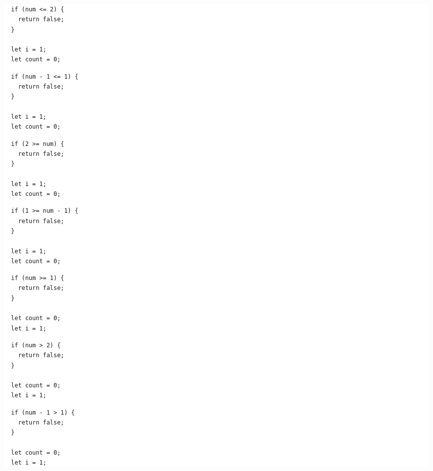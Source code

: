 ```initial
  if (num <= 2) {
    return false;
  }

  let i = 1;
  let count = 0;
```

```initial
  if (num - 1 <= 1) {
    return false;
  }

  let i = 1;
  let count = 0;
```

```initial
  if (2 >= num) {
    return false;
  }

  let i = 1;
  let count = 0;
```

```initial
  if (1 >= num - 1) {
    return false;
  }

  let i = 1;
  let count = 0;
```

```initial
  if (num >= 1) {
    return false;
  }

  let count = 0;
  let i = 1;
```

```initial
  if (num > 2) {
    return false;
  }

  let count = 0;
  let i = 1;
```

```initial
  if (num - 1 > 1) {
    return false;
  }

  let count = 0;
  let i = 1;
```
